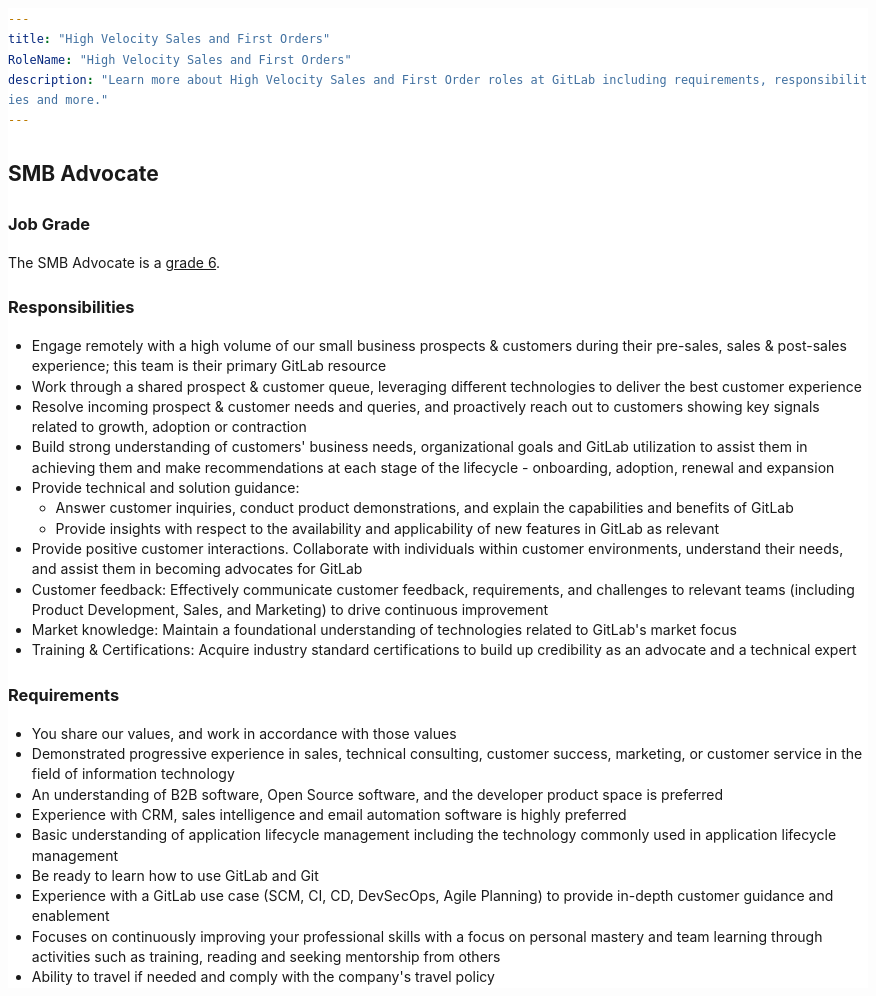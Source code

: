 ```yaml
---
title: "High Velocity Sales and First Orders"
RoleName: "High Velocity Sales and First Orders"
description: "Learn more about High Velocity Sales and First Order roles at GitLab including requirements, responsibilities and more."
---
```


## SMB Advocate

### Job Grade

The SMB Advocate is a [grade 6](/handbook/total-rewards/compensation/compensation-calculator/#gitlab-job-grades).

### Responsibilities

- Engage remotely with a high volume of our small business prospects & customers during their pre-sales, sales &  post-sales experience; this team is their primary GitLab resource
- Work through a shared prospect & customer queue, leveraging different technologies to deliver the best customer experience
- Resolve incoming prospect & customer needs and queries, and proactively reach out to customers showing key signals related to growth, adoption or contraction
- Build strong understanding of customers' business needs, organizational goals and GitLab utilization to assist them in achieving them and make recommendations at each stage of the lifecycle - onboarding, adoption, renewal and expansion
- Provide technical and solution guidance:
  - Answer customer inquiries, conduct product demonstrations, and explain the capabilities and benefits of GitLab
  - Provide insights with respect to the availability and applicability of new features in GitLab as relevant
- Provide positive customer interactions.  Collaborate with individuals within customer environments, understand their needs, and assist them in becoming advocates for GitLab
- Customer feedback: Effectively communicate customer feedback, requirements, and challenges to relevant teams (including Product Development, Sales, and Marketing) to drive continuous improvement
- Market knowledge: Maintain a foundational understanding of technologies related to GitLab's market focus
- Training & Certifications: Acquire industry standard certifications to build up credibility as an advocate and a technical expert

### Requirements

- You share our values, and work in accordance with those values
- Demonstrated progressive experience in sales, technical consulting, customer success, marketing, or customer service in the field of information technology
- An understanding of B2B software, Open Source software, and the developer product space is preferred
- Experience with CRM, sales intelligence and email automation software is highly preferred
- Basic understanding of application lifecycle management including the technology commonly used in application lifecycle management
- Be ready to learn how to use GitLab and Git
- Experience with a GitLab use case (SCM, CI, CD, DevSecOps, Agile Planning) to provide in-depth customer guidance and enablement
- Focuses on continuously improving your professional skills with a focus on personal mastery and team learning through activities such as training, reading and seeking mentorship from others
- Ability to travel if needed and comply with the company's travel policy
